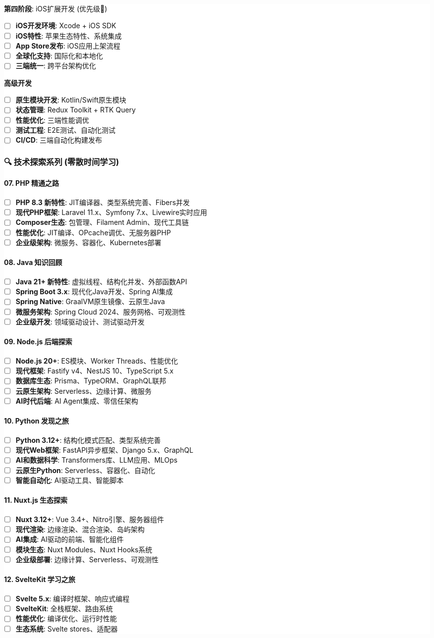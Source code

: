 **第四阶段**: iOS扩展开发 (优先级🥉)
- [ ] **iOS开发环境**: Xcode + iOS SDK
- [ ] **iOS特性**: 苹果生态特性、系统集成
- [ ] **App Store发布**: iOS应用上架流程
- [ ] **全球化支持**: 国际化和本地化
- [ ] **三端统一**: 跨平台架构优化

**高级开发**
- [ ] **原生模块开发**: Kotlin/Swift原生模块
- [ ] **状态管理**: Redux Toolkit + RTK Query
- [ ] **性能优化**: 三端性能调优
- [ ] **测试工程**: E2E测试、自动化测试
- [ ] **CI/CD**: 三端自动化构建发布

### 🔍 技术探索系列 (零散时间学习)

#### 07. PHP 精通之路
- [ ] **PHP 8.3 新特性**: JIT编译器、类型系统完善、Fibers并发
- [ ] **现代PHP框架**: Laravel 11.x、Symfony 7.x、Livewire实时应用
- [ ] **Composer生态**: 包管理、Filament Admin、现代工具链
- [ ] **性能优化**: JIT编译、OPcache调优、无服务器PHP
- [ ] **企业级架构**: 微服务、容器化、Kubernetes部署

#### 08. Java 知识回顾
- [ ] **Java 21+ 新特性**: 虚拟线程、结构化并发、外部函数API
- [ ] **Spring Boot 3.x**: 现代化Java开发、Spring AI集成
- [ ] **Spring Native**: GraalVM原生镜像、云原生Java
- [ ] **微服务架构**: Spring Cloud 2024、服务网格、可观测性
- [ ] **企业级开发**: 领域驱动设计、测试驱动开发

#### 09. Node.js 后端探索
- [ ] **Node.js 20+**: ES模块、Worker Threads、性能优化
- [ ] **现代框架**: Fastify v4、NestJS 10、TypeScript 5.x
- [ ] **数据库生态**: Prisma、TypeORM、GraphQL联邦
- [ ] **云原生架构**: Serverless、边缘计算、微服务
- [ ] **AI时代后端**: AI Agent集成、零信任架构

#### 10. Python 发现之旅
- [ ] **Python 3.12+**: 结构化模式匹配、类型系统完善
- [ ] **现代Web框架**: FastAPI异步框架、Django 5.x、GraphQL
- [ ] **AI和数据科学**: Transformers库、LLM应用、MLOps
- [ ] **云原生Python**: Serverless、容器化、自动化
- [ ] **智能自动化**: AI驱动工具、智能脚本

#### 11. Nuxt.js 生态探索
- [ ] **Nuxt 3.12+**: Vue 3.4+、Nitro引擎、服务器组件
- [ ] **现代渲染**: 边缘渲染、混合渲染、岛屿架构
- [ ] **AI集成**: AI驱动的前端、智能化组件
- [ ] **模块生态**: Nuxt Modules、Nuxt Hooks系统
- [ ] **企业级部署**: 边缘计算、Serverless、可观测性

#### 12. SvelteKit 学习之旅
- [ ] **Svelte 5.x**: 编译时框架、响应式编程
- [ ] **SvelteKit**: 全栈框架、路由系统
- [ ] **性能优化**: 编译优化、运行时性能
- [ ] **生态系统**: Svelte stores、适配器
